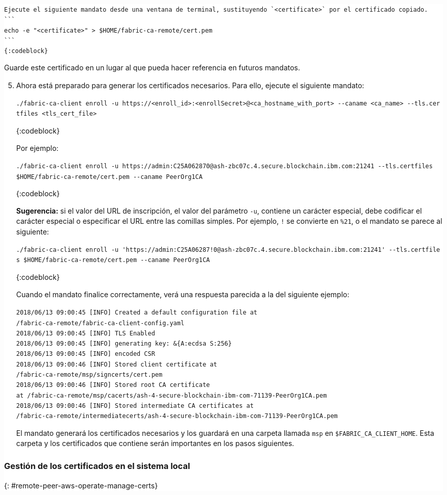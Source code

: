     Ejecute el siguiente mandato desde una ventana de terminal, sustituyendo `<certificate>` por el certificado copiado.
    ```
    echo -e "<certificate>" > $HOME/fabric-ca-remote/cert.pem
    ```
    {:codeblock}

 Guarde este certificado en un lugar al que pueda hacer referencia en futuros mandatos.  

5.  Ahora está preparado para generar los certificados necesarios. Para ello, ejecute el siguiente mandato:
    ```
    ./fabric-ca-client enroll -u https://<enroll_id>:<enrollSecret>@<ca_hostname_with_port> --caname <ca_name> --tls.certfiles <tls_cert_file>
    ```
    {:codeblock}

    Por ejemplo:
    ```
    ./fabric-ca-client enroll -u https://admin:C25A062870@ash-zbc07c.4.secure.blockchain.ibm.com:21241 --tls.certfiles $HOME/fabric-ca-remote/cert.pem --caname PeerOrg1CA
    ```
    {:codeblock}

    **Sugerencia:** si el valor del URL de inscripción, el valor del parámetro `-u`, contiene un carácter especial, debe codificar el carácter especial o especificar el URL entre las comillas simples. Por ejemplo, `!` se convierte en `%21`, o el mandato se parece al siguiente:

    ```
    ./fabric-ca-client enroll -u 'https://admin:C25A06287!0@ash-zbc07c.4.secure.blockchain.ibm.com:21241' --tls.certfiles $HOME/fabric-ca-remote/cert.pem --caname PeerOrg1CA
    ```
    {:codeblock}

    Cuando el mandato finalice correctamente, verá una respuesta parecida a la del siguiente ejemplo:
    ```
    2018/06/13 09:00:45 [INFO] Created a default configuration file at
    /fabric-ca-remote/fabric-ca-client-config.yaml
    2018/06/13 09:00:45 [INFO] TLS Enabled
    2018/06/13 09:00:45 [INFO] generating key: &{A:ecdsa S:256}
    2018/06/13 09:00:45 [INFO] encoded CSR
    2018/06/13 09:00:46 [INFO] Stored client certificate at
    /fabric-ca-remote/msp/signcerts/cert.pem
    2018/06/13 09:00:46 [INFO] Stored root CA certificate
    at /fabric-ca-remote/msp/cacerts/ash-4-secure-blockchain-ibm-com-71139-PeerOrg1CA.pem
    2018/06/13 09:00:46 [INFO] Stored intermediate CA certificates at
    /fabric-ca-remote/intermediatecerts/ash-4-secure-blockchain-ibm-com-71139-PeerOrg1CA.pem
    ```

    El mandato generará los certificados necesarios y los guardará en una carpeta llamada `msp` en `$FABRIC_CA_CLIENT_HOME`. Esta carpeta y los certificados que contiene serán importantes en los pasos siguientes.

### Gestión de los certificados en el sistema local
{: #remote-peer-aws-operate-manage-certs}

